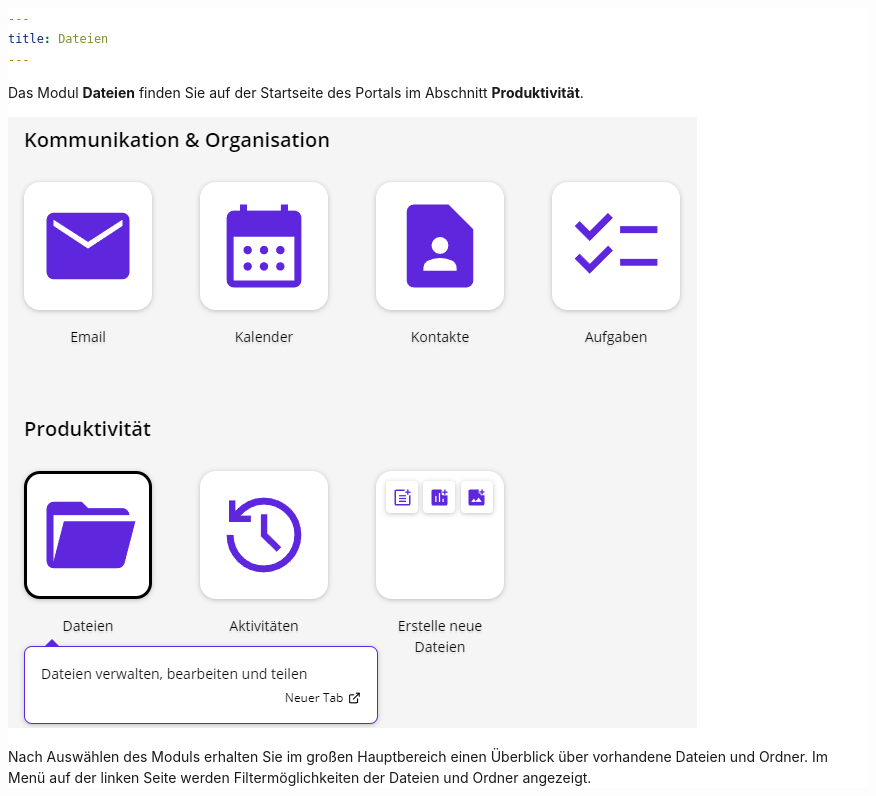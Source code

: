 ```yaml
---
title: Dateien
---
```


Das Modul **Dateien** finden Sie auf der Startseite des Portals im Abschnitt **Produktivität**.

![Die Schaltfläche für das Modul &quot;Dateien&quot; auf der Portal-Startseite](../../../assets/user/e9613f5d1b75a51eb30ef8504e59e07e85165da8.png "Dateien auf der Startseite")

Nach Auswählen des Moduls erhalten Sie im großen Hauptbereich einen Überblick über vorhandene Dateien und Ordner. Im Menü auf der linken Seite werden Filtermöglichkeiten der Dateien und Ordner angezeigt.
